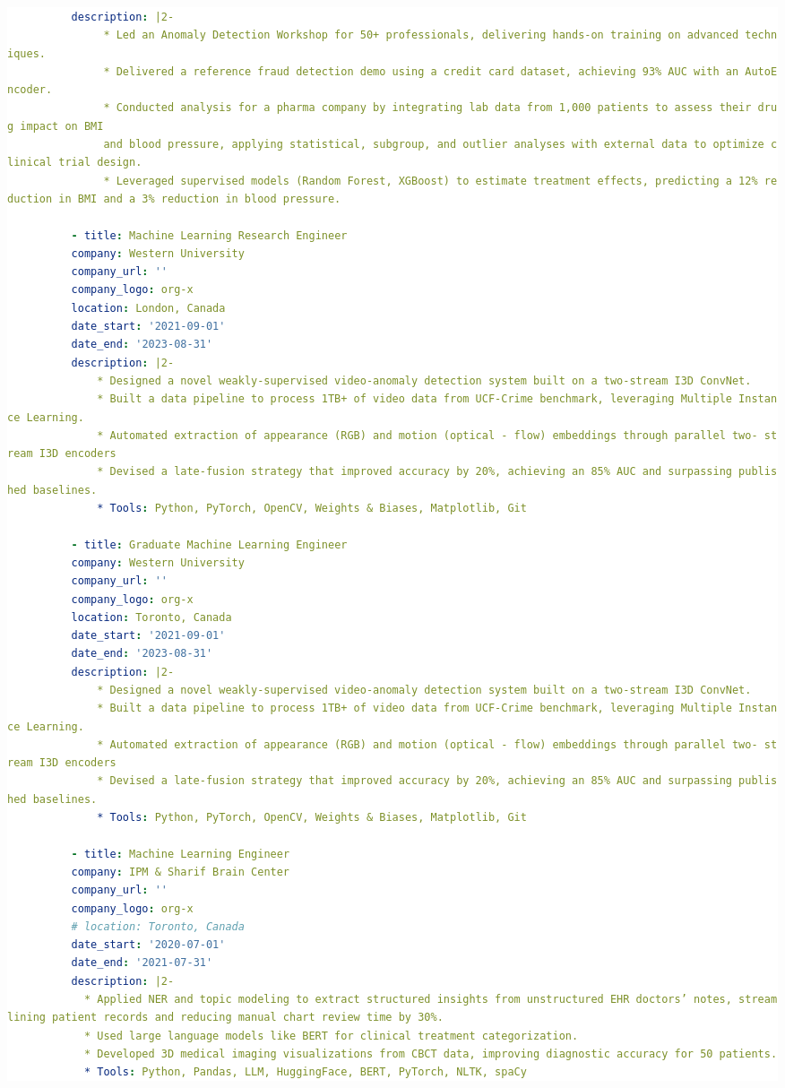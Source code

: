 ```yaml
          description: |2-
               * Led an Anomaly Detection Workshop for 50+ professionals, delivering hands-on training on advanced techniques.
               * Delivered a reference fraud detection demo using a credit card dataset, achieving 93% AUC with an AutoEncoder.
               * Conducted analysis for a pharma company by integrating lab data from 1,000 patients to assess their drug impact on BMI
               and blood pressure, applying statistical, subgroup, and outlier analyses with external data to optimize clinical trial design.
               * Leveraged supervised models (Random Forest, XGBoost) to estimate treatment effects, predicting a 12% reduction in BMI and a 3% reduction in blood pressure.   

          - title: Machine Learning Research Engineer
          company: Western University
          company_url: ''
          company_logo: org-x
          location: London, Canada
          date_start: '2021-09-01'
          date_end: '2023-08-31'
          description: |2-
              * Designed a novel weakly-supervised video-anomaly detection system built on a two-stream I3D ConvNet.
              * Built a data pipeline to process 1TB+ of video data from UCF-Crime benchmark, leveraging Multiple Instance Learning.
              * Automated extraction of appearance (RGB) and motion (optical - flow) embeddings through parallel two- stream I3D encoders
              * Devised a late-fusion strategy that improved accuracy by 20%, achieving an 85% AUC and surpassing published baselines.    
              * Tools: Python, PyTorch, OpenCV, Weights & Biases, Matplotlib, Git  

          - title: Graduate Machine Learning Engineer
          company: Western University
          company_url: ''
          company_logo: org-x
          location: Toronto, Canada
          date_start: '2021-09-01'
          date_end: '2023-08-31'
          description: |2-
              * Designed a novel weakly-supervised video-anomaly detection system built on a two-stream I3D ConvNet.
              * Built a data pipeline to process 1TB+ of video data from UCF-Crime benchmark, leveraging Multiple Instance Learning.
              * Automated extraction of appearance (RGB) and motion (optical - flow) embeddings through parallel two- stream I3D encoders
              * Devised a late-fusion strategy that improved accuracy by 20%, achieving an 85% AUC and surpassing published baselines.    
              * Tools: Python, PyTorch, OpenCV, Weights & Biases, Matplotlib, Git

          - title: Machine Learning Engineer
          company: IPM & Sharif Brain Center
          company_url: ''
          company_logo: org-x
          # location: Toronto, Canada
          date_start: '2020-07-01'
          date_end: '2021-07-31'
          description: |2-
            * Applied NER and topic modeling to extract structured insights from unstructured EHR doctors’ notes, streamlining patient records and reducing manual chart review time by 30%.
            * Used large language models like BERT for clinical treatment categorization.
            * Developed 3D medical imaging visualizations from CBCT data, improving diagnostic accuracy for 50 patients.
            * Tools: Python, Pandas, LLM, HuggingFace, BERT, PyTorch, NLTK, spaCy

```
